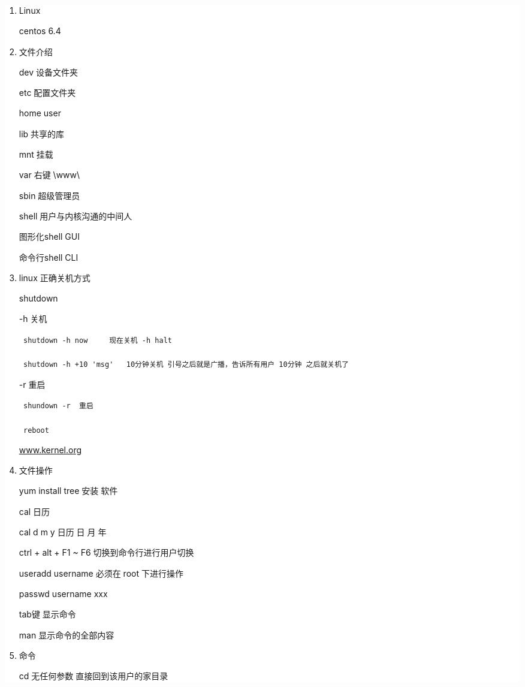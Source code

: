 1. Linux

    centos 6.4
    
2. 文件介绍
    
    dev     设备文件夹
    
    etc     配置文件夹
    
    home    user 
    
    lib     共享的库
    
    mnt     挂载 
    
    var     右键   \www\

    sbin    超级管理员
    
    shell         用户与内核沟通的中间人
    
    图形化shell    GUI
    
    命令行shell    CLI
    
3. linux 正确关机方式

    shutdown
    
    -h  关机

        shutdown -h now     现在关机 -h halt

        shutdown -h +10 'msg'   10分钟关机 引号之后就是广播，告诉所有用户 10分钟 之后就关机了
    
    -r 重启

        shundown -r  重启

        reboot

    www.kernel.org

4. 文件操作

    yum install tree     安装 软件

    cal             日历

    cal d m y       日历 日 月 年

    ctrl + alt + F1 ~ F6    切换到命令行进行用户切换

    useradd username  必须在 root 下进行操作

    passwd username xxx

    tab键   显示命令

    man     显示命令的全部内容

5. 命令

    cd      无任何参数 直接回到该用户的家目录
